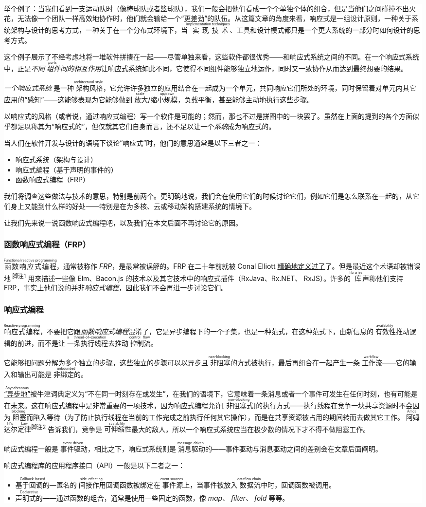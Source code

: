 举个例子：当我们看到一支运动队时（像棒球队或者篮球队），我们一般会把他们看成一个个单独个体的组合，但是当他们之间碰撞不出火花，无法像一个团队一样高效地协作时，他们就会输给一个“更差劲”的队伍。从这篇文章的角度来看，响应式是一组设计原则，一种关于系统架构与设计的思考方式，一种关于在一个分布式环境下，当<ruby> 实现技术 <rp>  （ </rp> <rt>  implementation techniques </rt> <rp>  ） </rp></ruby>、工具和设计模式都只是一个更大系统的一部分时如何设计的思考方式。

这个例子展示了不经考虑地将一堆软件拼揍在一起——尽管单独来看，这些软件都很优秀——和响应式系统之间的不同。在一个响应式系统中，正是*不同<ruby> 组件 <rp>  （ </rp> <rt>  parts </rt> <rp>  ） </rp></ruby>间的相互作用*让响应式系统如此不同，它使得不同组件能够独立地运作，同时又一致协作从而达到最终想要的结果。

*一个响应式系统* 是一种<ruby> 架构风格 <rp>  （ </rp> <rt>  architectural style </rt> <rp>  ） </rp></ruby>，它允许许多独立的应用结合在一起成为一个单元，共同响应它们所处的环境，同时保留着对单元内其它应用的“感知”——这能够表现为它能够做到<ruby> 放大/缩小规模 <rp>  （ </rp> <rt>  scale up/down </rt> <rp>  ） </rp></ruby>，负载平衡，甚至能够主动地执行这些步骤。

以响应式的风格（或者说，通过响应式编程）写一个软件是可能的；然而，那也不过是拼图中的一块罢了。虽然在上面的提到的各个方面似乎都足以称其为“响应式的”，但仅就其它们自身而言，还不足以让一个*系统*成为响应式的。

当人们在软件开发与设计的语境下谈论“响应式”时，他们的意思通常是以下三者之一：

* 响应式系统（架构与设计）
* 响应式编程（基于声明的事件的）
* 函数响应式编程（FRP）

我们将调查这些做法与技术的意思，特别是前两个。更明确地说，我们会在使用它们的时候讨论它们，例如它们是怎么联系在一起的，从它们身上又能到什么样的好处——特别是在为多核、云或移动架构搭建系统的情境下。

让我们先来说一说函数响应式编程吧，以及我们在本文后面不再讨论它的原因。

### 函数响应式编程（FRP）

<ruby> 函数响应式编程 <rt>  Functional reactive programming </rt></ruby>，通常被称作 *FRP*，是最常被误解的。FRP 在二十年前就被 Conal Elliott [精确地定义过了](http://conal.net/papers/icfp97/)了。但是最近这个术语却被错误地<sup> 脚注1</sup> 用来描述一些像 Elm、Bacon.js 的技术以及其它技术中的响应式插件（RxJava、Rx.NET、 RxJS）。许多的<ruby> 库 <rp>  （ </rp> <rt>  libraries </rt> <rp>  ） </rp></ruby>声称他们支持 FRP，事实上他们说的并非*响应式编程*，因此我们不会再进一步讨论它们。

### 响应式编程

<ruby> 响应式编程 <rt>  Reactive programming </rt></ruby>，不要把它跟*函数响应式编程*混淆了，它是异步编程下的一个子集，也是一种范式，在这种范式下，由新信息的<ruby> 有效性 <rp>  （ </rp> <rt>  availability </rt> <rp>  ） </rp></ruby>推动逻辑的前进，而不是让<ruby> 一条执行线程 <rp>  （ </rp> <rt>  a thread-of-execution </rt> <rp>  ） </rp></ruby>去推动<ruby> 控制流 <rp>  （ </rp> <rt>  control flow </rt> <rp>  ） </rp></ruby>。

它能够把问题分解为多个独立的步骤，这些独立的步骤可以以异步且<ruby> 非阻塞 <rp>  （ </rp> <rt>  non-blocking </rt> <rp>  ） </rp></ruby>的方式被执行，最后再组合在一起产生一条<ruby> 工作流 <rp>  （ </rp> <rt>  workflow </rt> <rp>  ） </rp></ruby>——它的输入和输出可能是<ruby> 非绑定的 <rp>  （ </rp> <rt>  unbounded </rt> <rp>  ） </rp></ruby>。

<ruby> <a href="http://www.reactivemanifesto.org/glossary#Asynchronous">  “异步地” </a> <rp>  （ </rp> <rt>  Asynchronous </rt> <rp>  ） </rp></ruby>被牛津词典定义为“不在同一时刻存在或发生”，在我们的语境下，它意味着一条消息或者一个事件可发生在任何时刻，也有可能是在未来。这在响应式编程中是非常重要的一项技术，因为响应式编程允许[<ruby> 非阻塞式 <rp>  （ </rp> <rt>  non-blocking </rt> <rp>  ） </rp></ruby>]的执行方式——执行线程在竞争一块共享资源时不会因为<ruby> 阻塞 <rp>  （ </rp> <rt>  blocking </rt> <rp>  ） </rp></ruby>而陷入等待（为了防止执行线程在当前的工作完成之前执行任何其它操作），而是在共享资源被占用的期间转而去做其它工作。<ruby> 阿姆达尔定律 <rp>  （ </rp> <rt>  Amdahl's Law </rt> <rp>  ） </rp></ruby> <sup> 脚注2</sup> 告诉我们，竞争是<ruby> 可伸缩性 <rp>  （ </rp> <rt>  scalability </rt> <rp>  ） </rp></ruby>最大的敌人，所以一个响应式系统应当在极少数的情况下才不得不做阻塞工作。

响应式编程一般是<ruby> 事件驱动 <rp>  （ </rp> <rt>  event-driven </rt> <rp>  ） </rp></ruby>，相比之下，响应式系统则是<ruby> 消息驱动 <rp>  （ </rp> <rt>  message-driven </rt> <rp>  ） </rp></ruby>的——事件驱动与消息驱动之间的差别会在文章后面阐明。

响应式编程库的应用程序接口（API）一般是以下二者之一：

* <ruby> 基于回调的 <rp>  （ </rp> <rt>  Callback-based </rt> <rp>  ） </rp></ruby>—匿名的<ruby> 间接作用 <rp>  （ </rp> <rt>  side-effecting </rt> <rp>  ） </rp></ruby>回调函数被绑定在<ruby> 事件源 <rp>  （ </rp> <rt>  event sources </rt> <rp>  ） </rp></ruby>上，当事件被放入<ruby> 数据流 <rp>  （ </rp> <rt>  dataflow chain </rt> <rp>  ） </rp></ruby>中时，回调函数被调用。
* <ruby> 声明式的 <rp>  （ </rp> <rt>  Declarative </rt> <rp>  ） </rp></ruby>——通过函数的组合，通常是使用一些固定的函数，像 *map*、 *filter*、 *fold* 等等。
